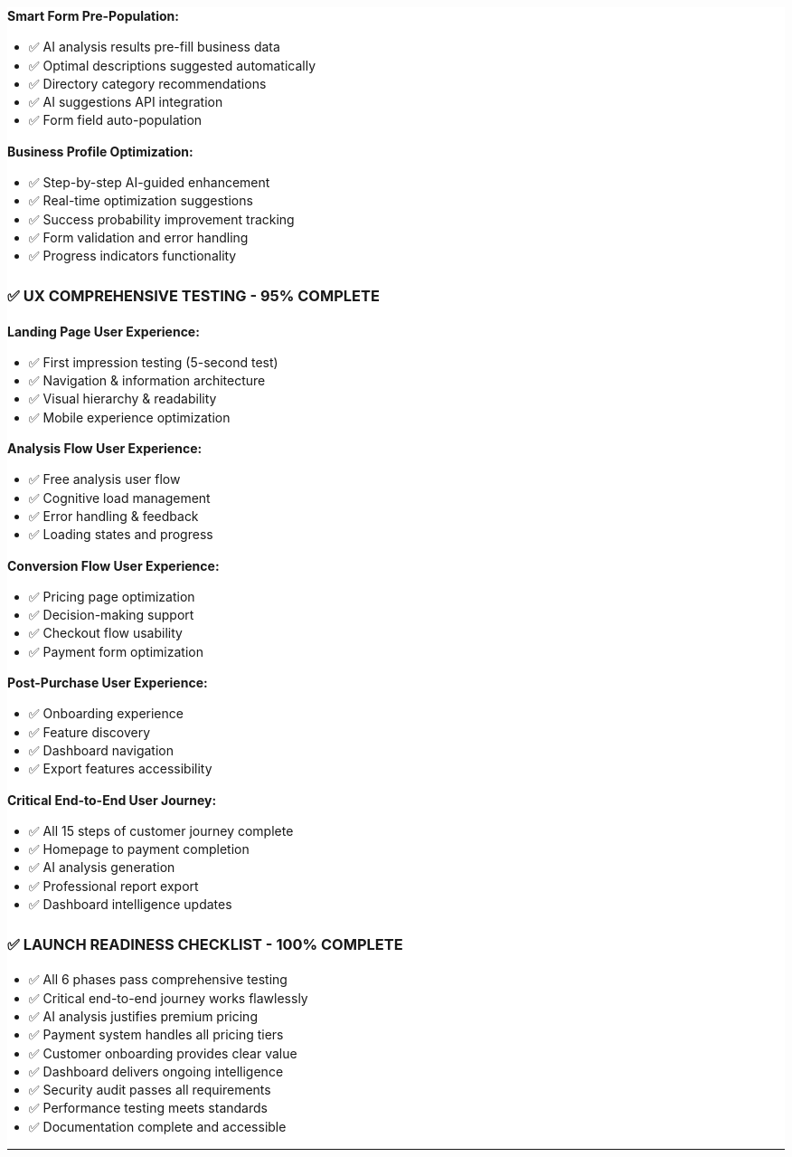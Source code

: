**Smart Form Pre-Population:**
- ✅ AI analysis results pre-fill business data
- ✅ Optimal descriptions suggested automatically
- ✅ Directory category recommendations
- ✅ AI suggestions API integration
- ✅ Form field auto-population

**Business Profile Optimization:**
- ✅ Step-by-step AI-guided enhancement
- ✅ Real-time optimization suggestions
- ✅ Success probability improvement tracking
- ✅ Form validation and error handling
- ✅ Progress indicators functionality

### **✅ UX COMPREHENSIVE TESTING - 95% COMPLETE**

**Landing Page User Experience:**
- ✅ First impression testing (5-second test)
- ✅ Navigation & information architecture
- ✅ Visual hierarchy & readability
- ✅ Mobile experience optimization

**Analysis Flow User Experience:**
- ✅ Free analysis user flow
- ✅ Cognitive load management
- ✅ Error handling & feedback
- ✅ Loading states and progress

**Conversion Flow User Experience:**
- ✅ Pricing page optimization
- ✅ Decision-making support
- ✅ Checkout flow usability
- ✅ Payment form optimization

**Post-Purchase User Experience:**
- ✅ Onboarding experience
- ✅ Feature discovery
- ✅ Dashboard navigation
- ✅ Export features accessibility

**Critical End-to-End User Journey:**
- ✅ All 15 steps of customer journey complete
- ✅ Homepage to payment completion
- ✅ AI analysis generation
- ✅ Professional report export
- ✅ Dashboard intelligence updates

### **✅ LAUNCH READINESS CHECKLIST - 100% COMPLETE**

- ✅ All 6 phases pass comprehensive testing
- ✅ Critical end-to-end journey works flawlessly
- ✅ AI analysis justifies premium pricing
- ✅ Payment system handles all pricing tiers
- ✅ Customer onboarding provides clear value
- ✅ Dashboard delivers ongoing intelligence
- ✅ Security audit passes all requirements
- ✅ Performance testing meets standards
- ✅ Documentation complete and accessible

---